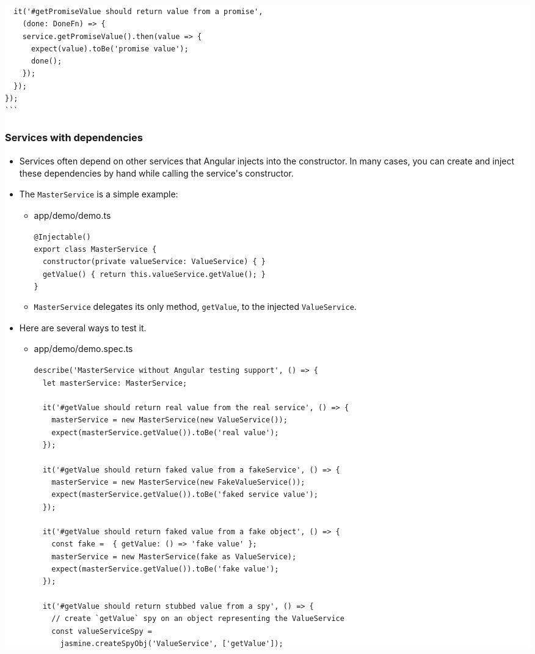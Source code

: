      it('#getPromiseValue should return value from a promise',
        (done: DoneFn) => {
        service.getPromiseValue().then(value => {
          expect(value).toBe('promise value');
          done();
        });
      });
    });
    ```

### Services with dependencies

- Services often depend on other services that Angular injects into the constructor. In many cases, you can create and inject these dependencies by hand while calling the service's constructor.

- The `MasterService` is a simple example:

  - app/demo/demo.ts

    ```
    @Injectable()
    export class MasterService {
      constructor(private valueService: ValueService) { }
      getValue() { return this.valueService.getValue(); }
    }
    ```

  - `MasterService` delegates its only method, `getValue`, to the injected `ValueService`.

- Here are several ways to test it.

  - app/demo/demo.spec.ts

    ```
    describe('MasterService without Angular testing support', () => {
      let masterService: MasterService;

      it('#getValue should return real value from the real service', () => {
        masterService = new MasterService(new ValueService());
        expect(masterService.getValue()).toBe('real value');
      });

      it('#getValue should return faked value from a fakeService', () => {
        masterService = new MasterService(new FakeValueService());
        expect(masterService.getValue()).toBe('faked service value');
      });

      it('#getValue should return faked value from a fake object', () => {
        const fake =  { getValue: () => 'fake value' };
        masterService = new MasterService(fake as ValueService);
        expect(masterService.getValue()).toBe('fake value');
      });

      it('#getValue should return stubbed value from a spy', () => {
        // create `getValue` spy on an object representing the ValueService
        const valueServiceSpy =
          jasmine.createSpyObj('ValueService', ['getValue']);
